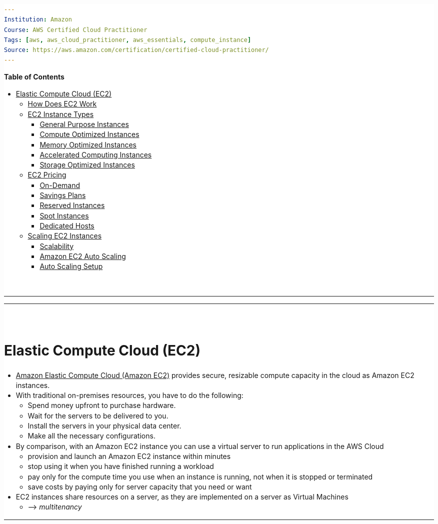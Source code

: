 ```yaml
---
Institution: Amazon
Course: AWS Certified Cloud Practitioner
Tags: [aws, aws_cloud_practitioner, aws_essentials, compute_instance]
Source: https://aws.amazon.com/certification/certified-cloud-practitioner/
---
```


**Table of Contents**
- [Elastic Compute Cloud (EC2)](#elastic-compute-cloud-ec2)
	- [How Does EC2 Work](#how-does-ec2-work)
	- [EC2 Instance Types](#ec2-instance-types)
		- [General Purpose Instances](#general-purpose-instances)
		- [Compute Optimized Instances](#compute-optimized-instances)
		- [Memory Optimized Instances](#memory-optimized-instances)
		- [Accelerated Computing Instances](#accelerated-computing-instances)
		- [Storage Optimized Instances](#storage-optimized-instances)
	- [EC2 Pricing](#ec2-pricing)
		- [On-Demand](#on-demand)
		- [Savings Plans](#savings-plans)
		- [Reserved Instances](#reserved-instances)
		- [Spot Instances](#spot-instances)
		- [Dedicated Hosts](#dedicated-hosts)
	- [Scaling EC2 Instances](#scaling-ec2-instances)
		- [Scalability](#scalability)
		- [Amazon EC2 Auto Scaling](#amazon-ec2-auto-scaling)
		- [Auto Scaling Setup](#auto-scaling-setup)

<br>

---
---

<br>

# Elastic Compute Cloud (EC2)
- [Amazon Elastic Compute Cloud (Amazon EC2)](https://aws.amazon.com/ec2/) provides secure, resizable compute capacity in the cloud as Amazon EC2 instances.
- With traditional on-premises resources, you have to do the following:
	- Spend money upfront to purchase hardware.
	- Wait for the servers to be delivered to you.
	- Install the servers in your physical data center.
	- Make all the necessary configurations.
- By comparison, with an Amazon EC2 instance you can use a virtual server to run applications in the AWS Cloud
	- provision and launch an Amazon EC2 instance within minutes
	- stop using it when you have finished running a workload
	- pay only for the compute time you use when an instance is running, not when it is stopped or terminated
	- save costs by paying only for server capacity that you need or want
- EC2 instances share resources on a server, as they are implemented on a server as Virtual Machines
	- --> *multitenancy*

---
